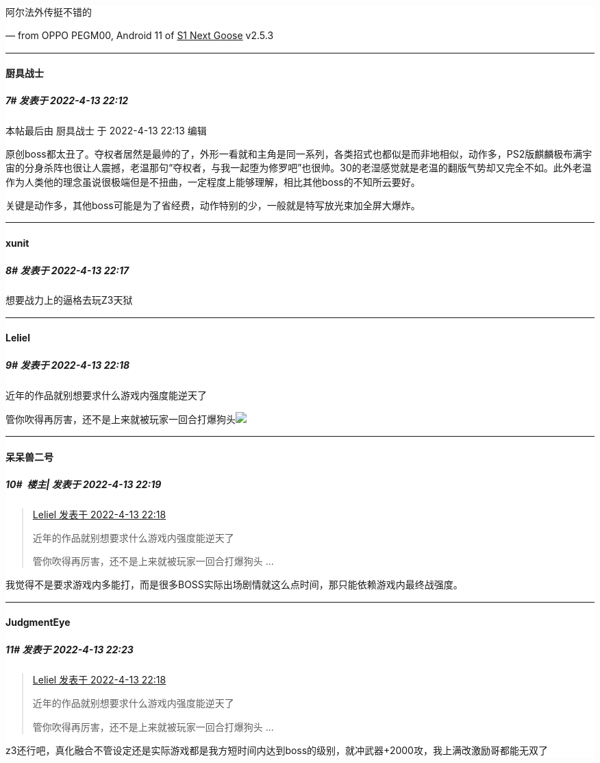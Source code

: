 阿尔法外传挺不错的

— from OPPO PEGM00, Android 11 of [S1 Next Goose](https://pan.baidu.com/s/1mi43uRm) v2.5.3

*****

####  厨具战士  
##### 7#       发表于 2022-4-13 22:12

 本帖最后由 厨具战士 于 2022-4-13 22:13 编辑 

原创boss都太丑了。夺权者居然是最帅的了，外形一看就和主角是同一系列，各类招式也都似是而非地相似，动作多，PS2版麒麟极布满宇宙的分身杀阵也很让人震撼，老温那句“夺权者，与我一起堕为修罗吧”也很帅。30的老湿感觉就是老温的翻版气势却又完全不如。此外老温作为人类他的理念虽说很极端但是不扭曲，一定程度上能够理解，相比其他boss的不知所云要好。

关键是动作多，其他boss可能是为了省经费，动作特别的少，一般就是特写放光束加全屏大爆炸。

*****

####  xunit  
##### 8#       发表于 2022-4-13 22:17

想要战力上的逼格去玩Z3天狱

*****

####  Leliel  
##### 9#       发表于 2022-4-13 22:18

近年的作品就别想要求什么游戏内强度能逆天了

管你吹得再厉害，还不是上来就被玩家一回合打爆狗头<img src="https://static.saraba1st.com/image/smiley/face2017/037.png" referrerpolicy="no-referrer">

*****

####  呆呆兽二号  
##### 10#         楼主| 发表于 2022-4-13 22:19

<blockquote><a href="httphttps://bbs.saraba1st.com/2b/forum.php?mod=redirect&amp;goto=findpost&amp;pid=55440676&amp;ptid=2064383" target="_blank">Leliel 发表于 2022-4-13 22:18</a>

近年的作品就别想要求什么游戏内强度能逆天了

管你吹得再厉害，还不是上来就被玩家一回合打爆狗头 ...</blockquote>
我觉得不是要求游戏内多能打，而是很多BOSS实际出场剧情就这么点时间，那只能依赖游戏内最终战强度。

*****

####  JudgmentEye  
##### 11#       发表于 2022-4-13 22:23

<blockquote><a href="httphttps://bbs.saraba1st.com/2b/forum.php?mod=redirect&amp;goto=findpost&amp;pid=55440676&amp;ptid=2064383" target="_blank">Leliel 发表于 2022-4-13 22:18</a>

近年的作品就别想要求什么游戏内强度能逆天了

管你吹得再厉害，还不是上来就被玩家一回合打爆狗头 ...</blockquote>
z3还行吧，真化融合不管设定还是实际游戏都是我方短时间内达到boss的级别，就冲武器+2000攻，我上满改激励哥都能无双了
